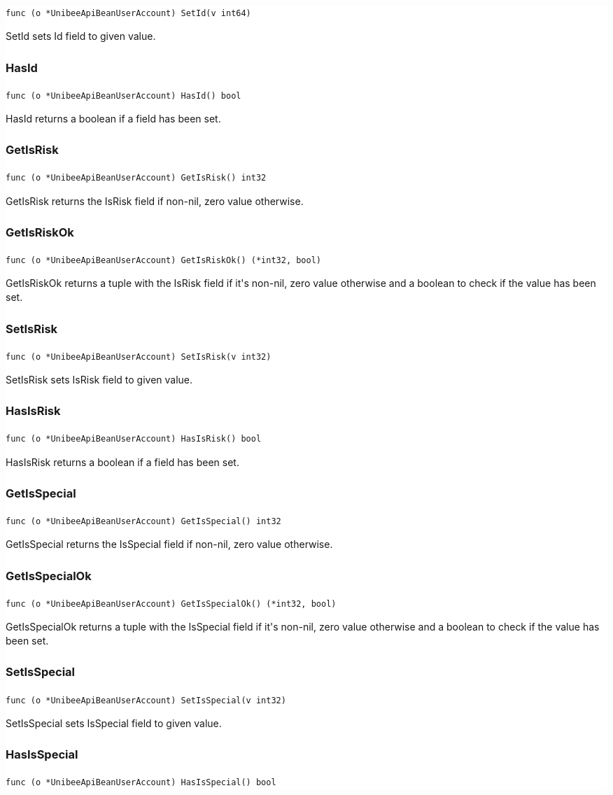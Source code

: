 `func (o *UnibeeApiBeanUserAccount) SetId(v int64)`

SetId sets Id field to given value.

### HasId

`func (o *UnibeeApiBeanUserAccount) HasId() bool`

HasId returns a boolean if a field has been set.

### GetIsRisk

`func (o *UnibeeApiBeanUserAccount) GetIsRisk() int32`

GetIsRisk returns the IsRisk field if non-nil, zero value otherwise.

### GetIsRiskOk

`func (o *UnibeeApiBeanUserAccount) GetIsRiskOk() (*int32, bool)`

GetIsRiskOk returns a tuple with the IsRisk field if it's non-nil, zero value otherwise
and a boolean to check if the value has been set.

### SetIsRisk

`func (o *UnibeeApiBeanUserAccount) SetIsRisk(v int32)`

SetIsRisk sets IsRisk field to given value.

### HasIsRisk

`func (o *UnibeeApiBeanUserAccount) HasIsRisk() bool`

HasIsRisk returns a boolean if a field has been set.

### GetIsSpecial

`func (o *UnibeeApiBeanUserAccount) GetIsSpecial() int32`

GetIsSpecial returns the IsSpecial field if non-nil, zero value otherwise.

### GetIsSpecialOk

`func (o *UnibeeApiBeanUserAccount) GetIsSpecialOk() (*int32, bool)`

GetIsSpecialOk returns a tuple with the IsSpecial field if it's non-nil, zero value otherwise
and a boolean to check if the value has been set.

### SetIsSpecial

`func (o *UnibeeApiBeanUserAccount) SetIsSpecial(v int32)`

SetIsSpecial sets IsSpecial field to given value.

### HasIsSpecial

`func (o *UnibeeApiBeanUserAccount) HasIsSpecial() bool`
